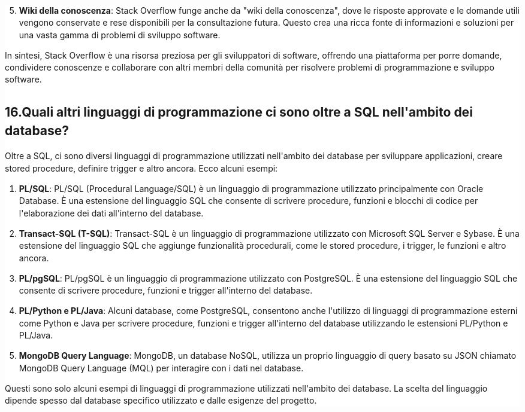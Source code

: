 5. **Wiki della conoscenza**: Stack Overflow funge anche da "wiki della conoscenza", dove le risposte approvate e le domande utili vengono conservate e rese disponibili per la consultazione futura. Questo crea una ricca fonte di informazioni e soluzioni per una vasta gamma di problemi di sviluppo software.

In sintesi, Stack Overflow è una risorsa preziosa per gli sviluppatori di software, offrendo una piattaforma per porre domande, condividere conoscenze e collaborare con altri membri della comunità per risolvere problemi di programmazione e sviluppo software.

## 16.Quali altri linguaggi di programmazione ci sono oltre a SQL nell'ambito dei database?

Oltre a SQL, ci sono diversi linguaggi di programmazione utilizzati nell'ambito dei database per sviluppare applicazioni, creare stored procedure, definire trigger e altro ancora. Ecco alcuni esempi:

1. **PL/SQL**: PL/SQL (Procedural Language/SQL) è un linguaggio di programmazione utilizzato principalmente con Oracle Database. È una estensione del linguaggio SQL che consente di scrivere procedure, funzioni e blocchi di codice per l'elaborazione dei dati all'interno del database.

2. **Transact-SQL (T-SQL)**: Transact-SQL è un linguaggio di programmazione utilizzato con Microsoft SQL Server e Sybase. È una estensione del linguaggio SQL che aggiunge funzionalità procedurali, come le stored procedure, i trigger, le funzioni e altro ancora.

3. **PL/pgSQL**: PL/pgSQL è un linguaggio di programmazione utilizzato con PostgreSQL. È una estensione del linguaggio SQL che consente di scrivere procedure, funzioni e trigger all'interno del database.

4. **PL/Python e PL/Java**: Alcuni database, come PostgreSQL, consentono anche l'utilizzo di linguaggi di programmazione esterni come Python e Java per scrivere procedure, funzioni e trigger all'interno del database utilizzando le estensioni PL/Python e PL/Java.

5. **MongoDB Query Language**: MongoDB, un database NoSQL, utilizza un proprio linguaggio di query basato su JSON chiamato MongoDB Query Language (MQL) per interagire con i dati nel database.

Questi sono solo alcuni esempi di linguaggi di programmazione utilizzati nell'ambito dei database. La scelta del linguaggio dipende spesso dal database specifico utilizzato e dalle esigenze del progetto.

